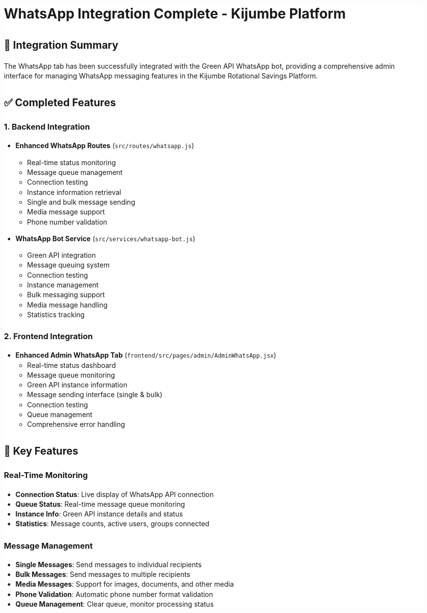 # WhatsApp Integration Complete - Kijumbe Platform

## 🎉 Integration Summary

The WhatsApp tab has been successfully integrated with the Green API WhatsApp bot, providing a comprehensive admin interface for managing WhatsApp messaging features in the Kijumbe Rotational Savings Platform.

## ✅ Completed Features

### 1. Backend Integration
- **Enhanced WhatsApp Routes** (`src/routes/whatsapp.js`)
  - Real-time status monitoring
  - Message queue management
  - Connection testing
  - Instance information retrieval
  - Single and bulk message sending
  - Media message support
  - Phone number validation

- **WhatsApp Bot Service** (`src/services/whatsapp-bot.js`)
  - Green API integration
  - Message queuing system
  - Connection testing
  - Instance management
  - Bulk messaging support
  - Media message handling
  - Statistics tracking

### 2. Frontend Integration
- **Enhanced Admin WhatsApp Tab** (`frontend/src/pages/admin/AdminWhatsApp.jsx`)
  - Real-time status dashboard
  - Message queue monitoring
  - Green API instance information
  - Message sending interface (single & bulk)
  - Connection testing
  - Queue management
  - Comprehensive error handling

## 🚀 Key Features

### Real-Time Monitoring
- **Connection Status**: Live display of WhatsApp API connection
- **Queue Status**: Real-time message queue monitoring
- **Instance Info**: Green API instance details and status
- **Statistics**: Message counts, active users, groups connected

### Message Management
- **Single Messages**: Send messages to individual recipients
- **Bulk Messages**: Send messages to multiple recipients
- **Media Messages**: Support for images, documents, and other media
- **Phone Validation**: Automatic phone number format validation
- **Queue Management**: Clear queue, monitor processing status
